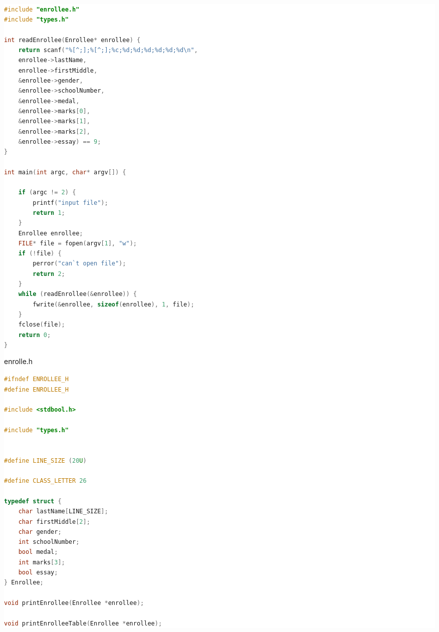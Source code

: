 ```c
#include "enrollee.h"
#include "types.h"

int readEnrollee(Enrollee* enrollee) {
    return scanf("%[^;];%[^;];%c;%d;%d;%d;%d;%d;%d\n",
    enrollee->lastName,
    enrollee->firstMiddle,
    &enrollee->gender,
    &enrollee->schoolNumber,
    &enrollee->medal,
    &enrollee->marks[0],
    &enrollee->marks[1],
    &enrollee->marks[2],
    &enrollee->essay) == 9;
}

int main(int argc, char* argv[]) {
    
    if (argc != 2) {
        printf("input file");
        return 1;
    }
    Enrollee enrollee;
    FILE* file = fopen(argv[1], "w");
    if (!file) {
        perror("can`t open file");
        return 2;
    }
    while (readEnrollee(&enrollee)) {
        fwrite(&enrollee, sizeof(enrollee), 1, file);
    }
    fclose(file);
    return 0;
}
```
enrolle.h
```c
#ifndef ENROLLEE_H
#define ENROLLEE_H

#include <stdbool.h>

#include "types.h"


#define LINE_SIZE (20U)

#define CLASS_LETTER 26

typedef struct {
    char lastName[LINE_SIZE];
    char firstMiddle[2];
    char gender;
    int schoolNumber;
    bool medal;
    int marks[3];
    bool essay;
} Enrollee;

void printEnrollee(Enrollee *enrollee);

void printEnrolleeTable(Enrollee *enrollee);

```